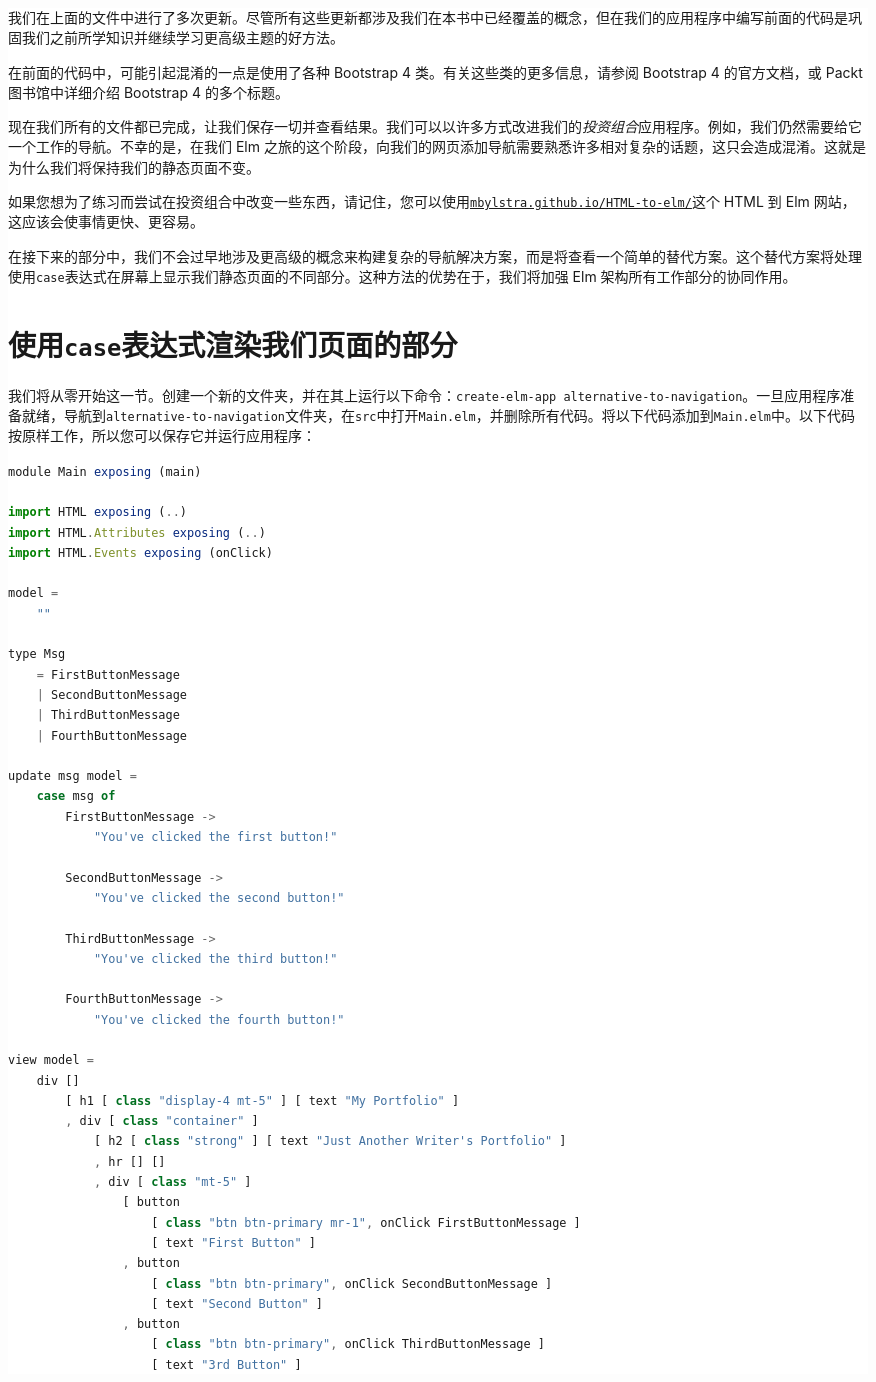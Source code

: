 我们在上面的文件中进行了多次更新。尽管所有这些更新都涉及我们在本书中已经覆盖的概念，但在我们的应用程序中编写前面的代码是巩固我们之前所学知识并继续学习更高级主题的好方法。

在前面的代码中，可能引起混淆的一点是使用了各种 Bootstrap 4 类。有关这些类的更多信息，请参阅 Bootstrap 4 的官方文档，或 Packt 图书馆中详细介绍 Bootstrap 4 的多个标题。

现在我们所有的文件都已完成，让我们保存一切并查看结果。我们可以以许多方式改进我们的*投资组合*应用程序。例如，我们仍然需要给它一个工作的导航。不幸的是，在我们 Elm 之旅的这个阶段，向我们的网页添加导航需要熟悉许多相对复杂的话题，这只会造成混淆。这就是为什么我们将保持我们的静态页面不变。

如果您想为了练习而尝试在投资组合中改变一些东西，请记住，您可以使用[`mbylstra.github.io/HTML-to-elm/`](https://mbylstra.github.io/html-to-elm/)这个 HTML 到 Elm 网站，这应该会使事情更快、更容易。

在接下来的部分中，我们不会过早地涉及更高级的概念来构建复杂的导航解决方案，而是将查看一个简单的替代方案。这个替代方案将处理使用`case`表达式在屏幕上显示我们静态页面的不同部分。这种方法的优势在于，我们将加强 Elm 架构所有工作部分的协同作用。

# 使用`case`表达式渲染我们页面的部分

我们将从零开始这一节。创建一个新的文件夹，并在其上运行以下命令：`create-elm-app alternative-to-navigation`。一旦应用程序准备就绪，导航到`alternative-to-navigation`文件夹，在`src`中打开`Main.elm`，并删除所有代码。将以下代码添加到`Main.elm`中。以下代码按原样工作，所以您可以保存它并运行应用程序：

```js
module Main exposing (main)

import HTML exposing (..)
import HTML.Attributes exposing (..)
import HTML.Events exposing (onClick)

model =
    ""

type Msg
    = FirstButtonMessage
    | SecondButtonMessage
    | ThirdButtonMessage
    | FourthButtonMessage

update msg model =
    case msg of
        FirstButtonMessage ->
            "You've clicked the first button!"

        SecondButtonMessage ->
            "You've clicked the second button!"

        ThirdButtonMessage ->
            "You've clicked the third button!"

        FourthButtonMessage ->
            "You've clicked the fourth button!"

view model =
    div []
        [ h1 [ class "display-4 mt-5" ] [ text "My Portfolio" ]
        , div [ class "container" ]
            [ h2 [ class "strong" ] [ text "Just Another Writer's Portfolio" ]
            , hr [] []
            , div [ class "mt-5" ]
                [ button
                    [ class "btn btn-primary mr-1", onClick FirstButtonMessage ]
                    [ text "First Button" ]
                , button
                    [ class "btn btn-primary", onClick SecondButtonMessage ]
                    [ text "Second Button" ]
                , button
                    [ class "btn btn-primary", onClick ThirdButtonMessage ]
                    [ text "3rd Button" ]
```